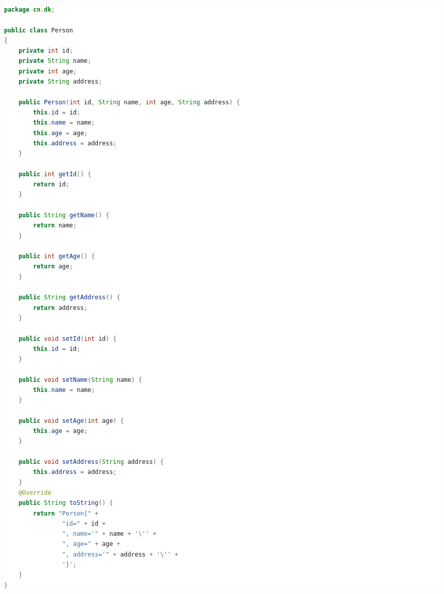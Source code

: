 
```java
package cn.dk;

public class Person
{
    private int id;
    private String name;
    private int age;
    private String address;

    public Person(int id, String name, int age, String address) {
        this.id = id;
        this.name = name;
        this.age = age;
        this.address = address;
    }

    public int getId() {
        return id;
    }

    public String getName() {
        return name;
    }

    public int getAge() {
        return age;
    }

    public String getAddress() {
        return address;
    }

    public void setId(int id) {
        this.id = id;
    }

    public void setName(String name) {
        this.name = name;
    }

    public void setAge(int age) {
        this.age = age;
    }

    public void setAddress(String address) {
        this.address = address;
    }
    @Override
    public String toString() {
        return "Person{" +
                "id=" + id +
                ", name='" + name + '\'' +
                ", age=" + age +
                ", address='" + address + '\'' +
                '}';
    }
}

```
